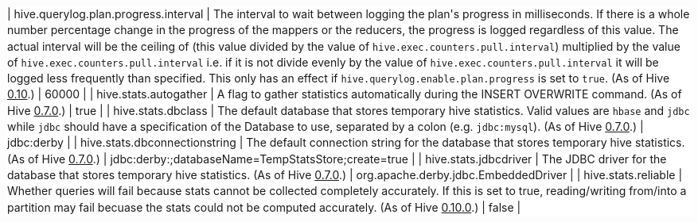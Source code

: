 | hive.querylog.plan.progress.interval | The interval to wait between logging the plan's progress in milliseconds. If there is a whole number percentage change in the progress of the mappers or the reducers, the progress is logged regardless of this value. The actual interval will be the ceiling of (this value divided by the value of `hive.exec.counters.pull.interval`) multiplied by the value of `hive.exec.counters.pull.interval` i.e. if it is not divide evenly by the value of `hive.exec.counters.pull.interval` it will be logged less frequently than specified. This only has an effect if `hive.querylog.enable.plan.progress` is set to `true`. (As of Hive [0.10](https://issues.apache.org/jira/browse/HIVE-3230).) | 60000                                                                                                                                                                                 |
| hive.stats.autogather                | A flag to gather statistics automatically during the INSERT OVERWRITE command. (As of Hive [0.7.0](https://issues.apache.org/jira/browse/HIVE-1361).)                                                                                                                                                                                                                                                                                                                                                                                                                                                                                                                                                 | true                                                                                                                                                                                  |
| hive.stats.dbclass                   | The default database that stores temporary hive statistics. Valid values are `hbase` and `jdbc` while `jdbc` should have a specification of the Database to use, separated by a colon (e.g. `jdbc:mysql`). (As of Hive [0.7.0](https://issues.apache.org/jira/browse/HIVE-1361).)                                                                                                                                                                                                                                                                                                                                                                                                                     | jdbc:derby                                                                                                                                                                            |
| hive.stats.dbconnectionstring        | The default connection string for the database that stores temporary hive statistics. (As of Hive [0.7.0](https://issues.apache.org/jira/browse/HIVE-1361).)                                                                                                                                                                                                                                                                                                                                                                                                                                                                                                                                          | jdbc:derby:;databaseName=TempStatsStore;create=true                                                                                                                                   |
| hive.stats.jdbcdriver                | The JDBC driver for the database that stores temporary hive statistics. (As of Hive [0.7.0](https://issues.apache.org/jira/browse/HIVE-1361).)                                                                                                                                                                                                                                                                                                                                                                                                                                                                                                                                                        | org.apache.derby.jdbc.EmbeddedDriver                                                                                                                                                  |
| hive.stats.reliable                  | Whether queries will fail because stats cannot be collected completely accurately. If this is set to true, reading/writing from/into a partition may fail becuase the stats could not be computed accurately. (As of Hive [0.10.0](https://issues.apache.org/jira/browse/HIVE-1653).)                                                                                                                                                                                                                                                                                                                                                                                                                 | false                                                                                                                                                                                 |